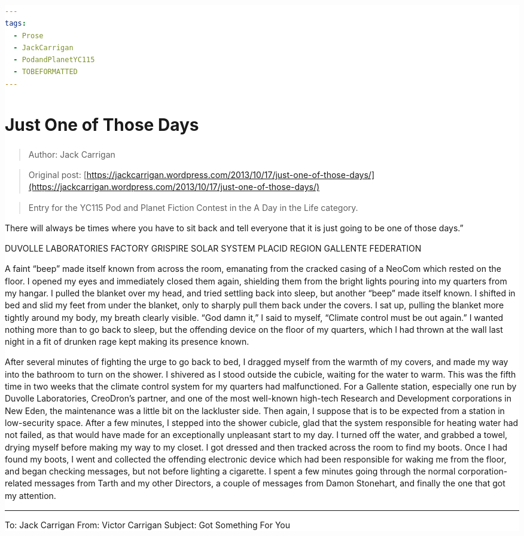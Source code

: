 ```yaml
---
tags:
  - Prose
  - JackCarrigan
  - PodandPlanetYC115
  - TOBEFORMATTED
---
```


# Just One of Those Days

> Author: Jack Carrigan

> Original post: [https://jackcarrigan.wordpress.com/2013/10/17/just-one-of-those-days/](https://jackcarrigan.wordpress.com/2013/10/17/just-one-of-those-days/)

> Entry for the YC115 Pod and Planet Fiction Contest in the A Day in the Life category.


There will always be times where you have to sit back and tell everyone that it is just going to be one of those days.”

DUVOLLE LABORATORIES FACTORY
GRISPIRE SOLAR SYSTEM
PLACID REGION
GALLENTE FEDERATION

A faint “beep” made itself known from across the room, emanating from the cracked casing of a NeoCom which rested on the floor.  I opened my eyes and immediately closed them again, shielding them from the bright lights pouring into my quarters from my hangar.  I pulled the blanket over my head, and tried settling back into sleep, but another “beep” made itself known.  I shifted in bed and slid my feet from under the blanket, only to sharply pull them back under the covers.  I sat up, pulling the blanket more tightly around my body, my breath clearly visible.  “God damn it,” I said to myself, “Climate control must be out again.”  I wanted nothing more than to go back to sleep, but the offending device on the floor of my quarters, which I had thrown at the wall last night in a fit of drunken rage kept making its presence known.

After several minutes of fighting the urge to go back to bed, I dragged myself from the warmth of my covers, and made my way into the bathroom to turn on the shower.  I shivered as I stood outside the cubicle, waiting for the water to warm.  This was the fifth time in two weeks that the climate control system for my quarters had malfunctioned.  For a Gallente station, especially one run by Duvolle Laboratories, CreoDron’s partner, and one of the most well-known high-tech Research and Development corporations in New Eden, the maintenance was a little bit on the lackluster side.  Then again, I suppose that is to be expected from a station in low-security space.  After a few minutes, I stepped into the shower cubicle, glad that the system responsible for heating water had not failed, as that would have made for an exceptionally unpleasant start to my day.  I turned off the water, and grabbed a towel, drying myself before making my way to my closet.  I got dressed and then tracked across the room to find my boots.  Once I had found my boots, I went and collected the offending electronic device which had been responsible for waking me from the floor, and began checking messages, but not before lighting a cigarette.   I spent a few minutes going through the normal corporation-related messages from Tarth and my other Directors, a couple of messages from Damon Stonehart, and finally the one that got my attention.
_______________________________________________________________________
To:  Jack Carrigan
From:  Victor Carrigan
Subject:  Got Something For You
